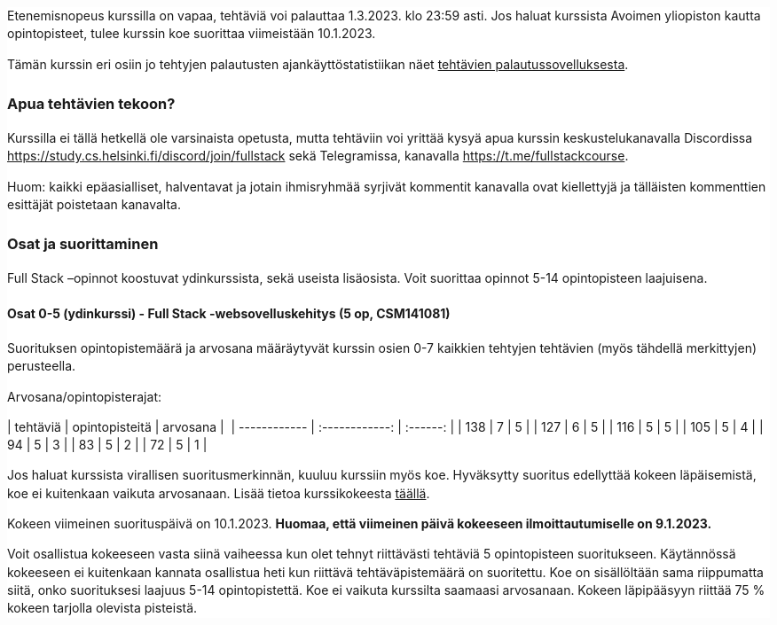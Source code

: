 Etenemisnopeus kurssilla on vapaa, tehtäviä voi palauttaa 1.3.2023. klo 23:59 asti. Jos haluat kurssista Avoimen yliopiston kautta opintopisteet, tulee kurssin koe suorittaa viimeistään 10.1.2023.

Tämän kurssin eri osiin jo tehtyjen palautusten ajankäyttöstatistiikan näet [tehtävien palautussovelluksesta](https://studies.cs.helsinki.fi/stats/courses/fullstackopen).

### Apua tehtävien tekoon?

Kurssilla ei tällä hetkellä ole varsinaista opetusta, mutta tehtäviin voi yrittää kysyä apua kurssin keskustelukanavalla Discordissa <a target='_blank' href='https://study.cs.helsinki.fi/discord/join/fullstack'>https://study.cs.helsinki.fi/discord/join/fullstack</a> sekä Telegramissa, kanavalla <a target='_blank' href='https://t.me/fullstackcourse'>https://t.me/fullstackcourse</a>.

Huom: kaikki epäasialliset, halventavat ja jotain ihmisryhmää syrjivät kommentit kanavalla ovat kiellettyjä ja tälläisten kommenttien esittäjät poistetaan kanavalta.

### Osat ja suorittaminen

Full Stack –opinnot koostuvat ydinkurssista, sekä useista lisäosista.  Voit suorittaa opinnot 5-14 opintopisteen laajuisena. 

#### Osat 0-5 (ydinkurssi) - Full Stack -websovelluskehitys (5 op, CSM141081)

Suorituksen opintopistemäärä ja arvosana määräytyvät kurssin osien 0-7 kaikkien tehtyjen tehtävien (myös tähdellä merkittyjen) perusteella.

Arvosana/opintopisterajat:

| tehtäviä     | opintopisteitä | arvosana | 
| ------------ | :------------: | :------: |
| 138          |       7        | 5        |
| 127          |       6        | 5        |
| 116          |       5        | 5        |
| 105          |       5        | 4        |
| 94           |       5        | 3        |
| 83           |       5        | 2        |
| 72           |       5        | 1        |

Jos haluat kurssista virallisen suoritusmerkinnän, kuuluu kurssiin myös koe. Hyväksytty suoritus edellyttää kokeen läpäisemistä, koe ei kuitenkaan vaikuta arvosanaan. Lisää tietoa kurssikokeesta [täällä](/osa0/yleista/#kurssikoe).

Kokeen viimeinen suorituspäivä on 10.1.2023. **Huomaa, että viimeinen päivä kokeeseen ilmoittautumiselle on 9.1.2023.**

Voit osallistua kokeeseen vasta siinä vaiheessa kun olet tehnyt riittävästi tehtäviä 5 opintopisteen suoritukseen. Käytännössä kokeeseen ei kuitenkaan kannata osallistua heti kun riittävä tehtäväpistemäärä on suoritettu. Koe on sisällöltään sama riippumatta siitä, onko suorituksesi laajuus 5-14 opintopistettä. Koe ei vaikuta kurssilta saamaasi arvosanaan. Kokeen läpipääsyyn riittää 75 % kokeen tarjolla olevista pisteistä.
